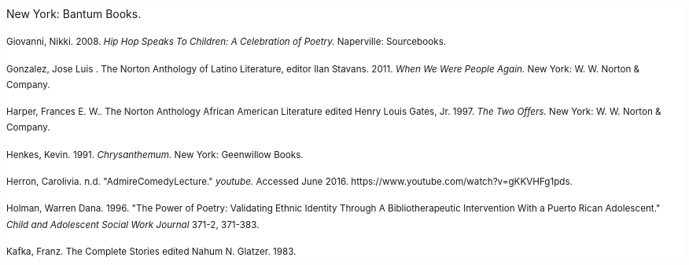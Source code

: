 </em>
New York: Bantum Books.
</small>
</p>
<p>
<small>
Giovanni, Nikki. 2008.
<em>
Hip Hop Speaks To Children: A Celebration of Poetry.
</em>
Naperville: Sourcebooks.
</small>
</p>
<p>
<small>
Gonzalez, Jose Luis . The Norton Anthology of Latino Literature, editor Ilan Stavans. 2011.
<em>
When We Were People Again.
</em>
New York: W. W. Norton &amp; Company.
</small>
</p>
<p>
<small>
Harper, Frances E. W.. The Norton Anthology African American Literature edited Henry Louis Gates, Jr. 1997.
<em>
The Two Offers.
</em>
New York: W. W. Norton &amp; Company.
</small>
</p>
<p>
<small>
Henkes, Kevin. 1991.
<em>
Chrysanthemum.
</em>
New York: Geenwillow Books.
</small>
</p>
<p>
<small>
Herron, Carolivia. n.d. "AdmireComedyLecture."
<em>
youtube.
</em>
Accessed June 2016. https://www.youtube.com/watch?v=gKKVHFg1pds.
</small>
</p>
<p>
<small>
Holman, Warren Dana. 1996. "The Power of Poetry: Validating Ethnic Identity Through A Bibliotherapeutic Intervention With a Puerto Rican Adolescent."
<em>
Child and Adolescent Social Work Journal
</em>
371-2, 371-383.
</small>
</p>
<p>
<small>
Kafka, Franz. The Complete Stories edited Nahum N. Glatzer. 1983.
<em>